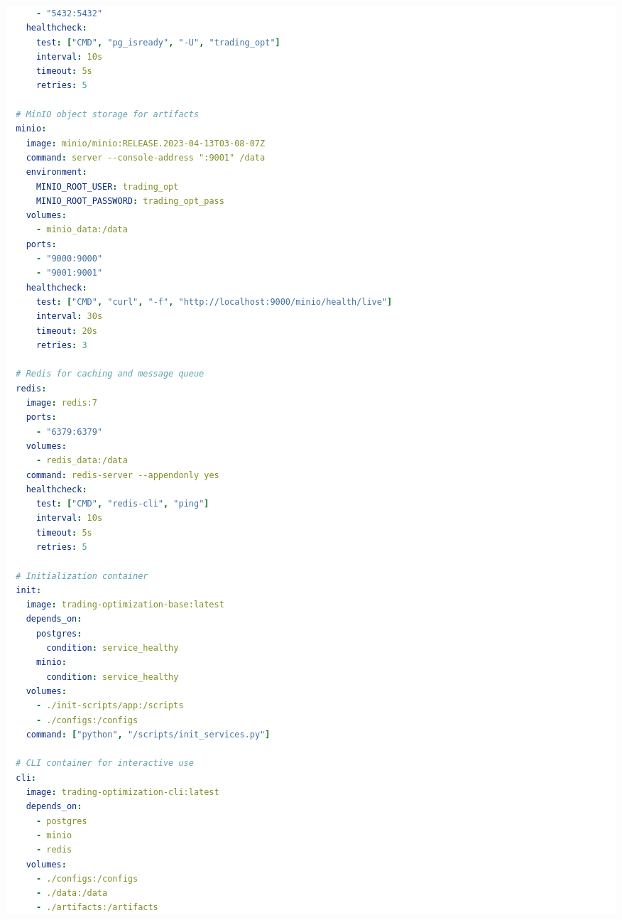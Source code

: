 ```yaml
      - "5432:5432"
    healthcheck:
      test: ["CMD", "pg_isready", "-U", "trading_opt"]
      interval: 10s
      timeout: 5s
      retries: 5

  # MinIO object storage for artifacts
  minio:
    image: minio/minio:RELEASE.2023-04-13T03-08-07Z
    command: server --console-address ":9001" /data
    environment:
      MINIO_ROOT_USER: trading_opt
      MINIO_ROOT_PASSWORD: trading_opt_pass
    volumes:
      - minio_data:/data
    ports:
      - "9000:9000"
      - "9001:9001"
    healthcheck:
      test: ["CMD", "curl", "-f", "http://localhost:9000/minio/health/live"]
      interval: 30s
      timeout: 20s
      retries: 3

  # Redis for caching and message queue
  redis:
    image: redis:7
    ports:
      - "6379:6379"
    volumes:
      - redis_data:/data
    command: redis-server --appendonly yes
    healthcheck:
      test: ["CMD", "redis-cli", "ping"]
      interval: 10s
      timeout: 5s
      retries: 5

  # Initialization container
  init:
    image: trading-optimization-base:latest
    depends_on:
      postgres:
        condition: service_healthy
      minio:
        condition: service_healthy
    volumes:
      - ./init-scripts/app:/scripts
      - ./configs:/configs
    command: ["python", "/scripts/init_services.py"]

  # CLI container for interactive use
  cli:
    image: trading-optimization-cli:latest
    depends_on:
      - postgres
      - minio
      - redis
    volumes:
      - ./configs:/configs
      - ./data:/data
      - ./artifacts:/artifacts
```